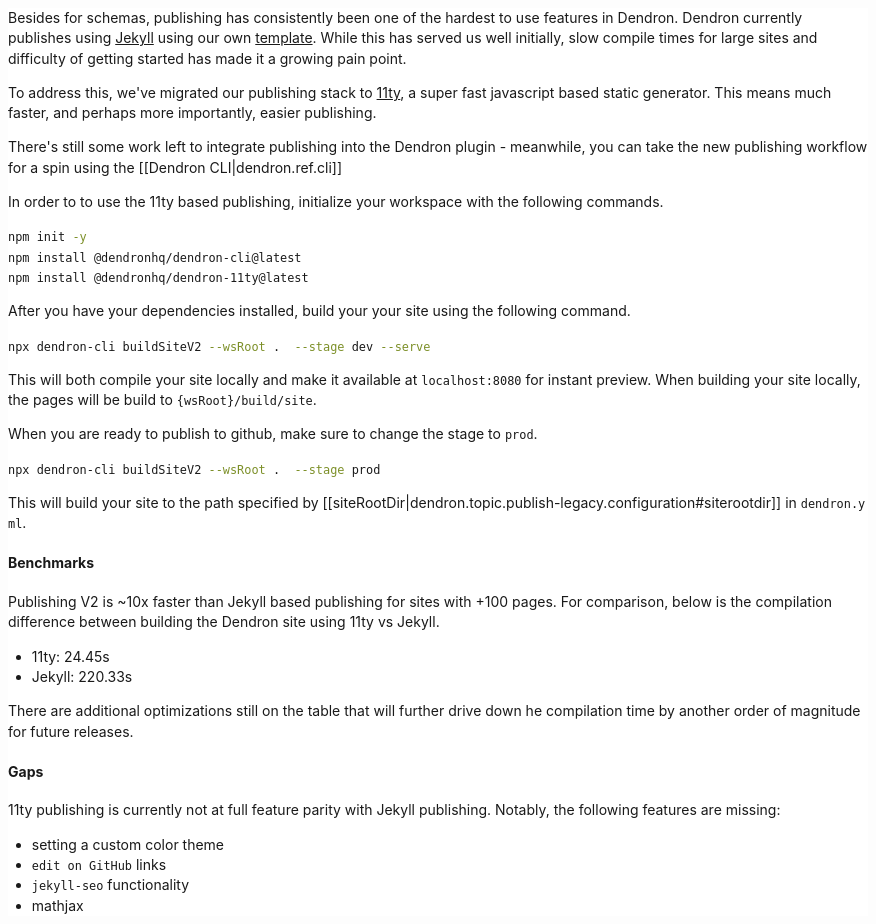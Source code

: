 Besides for schemas, publishing has consistently been one of the hardest to use features in Dendron. Dendron currently publishes using [Jekyll](https://jekyllrb.com/) using our own [template](https://github.com/dendronhq/dendron-jekyll). While this has served us well initially, slow compile times for large sites and difficulty of getting started has made it a growing pain point.

To address this, we've migrated our publishing stack to [11ty](https://www.11ty.dev/), a super fast javascript based static generator. This means much faster, and perhaps more importantly, easier publishing.

There's still some work left to integrate publishing into the Dendron plugin - meanwhile, you can take the new publishing workflow for a spin using the [[Dendron CLI|dendron.ref.cli]]

In order to to use the 11ty based publishing, initialize your workspace with the following commands.

```bash
npm init -y
npm install @dendronhq/dendron-cli@latest
npm install @dendronhq/dendron-11ty@latest
```

After you have your dependencies installed, build your your site using the following command.

```bash
npx dendron-cli buildSiteV2 --wsRoot .  --stage dev --serve
```

This will both compile your site locally and make it available at `localhost:8080` for instant preview. When building your site locally, the pages will be build to `{wsRoot}/build/site`.

When you are ready to publish to github, make sure to change the stage to `prod`.

```bash
npx dendron-cli buildSiteV2 --wsRoot .  --stage prod
```

This will build your site to the path specified by [[siteRootDir|dendron.topic.publish-legacy.configuration#siterootdir]] in `dendron.yml`.

#### Benchmarks

Publishing V2 is ~10x faster than Jekyll based publishing for sites with +100 pages. For comparison, below is the compilation difference between building the Dendron site using 11ty vs Jekyll.

-   11ty: 24.45s
-   Jekyll: 220.33s

There are additional optimizations still on the table that will further drive down he compilation time by another order of magnitude for future releases.

#### Gaps

11ty publishing is currently not at full feature parity with Jekyll publishing. Notably, the following features are missing:

-   setting a custom color theme
-   `edit on GitHub` links
-   `jekyll-seo` functionality
-   mathjax
